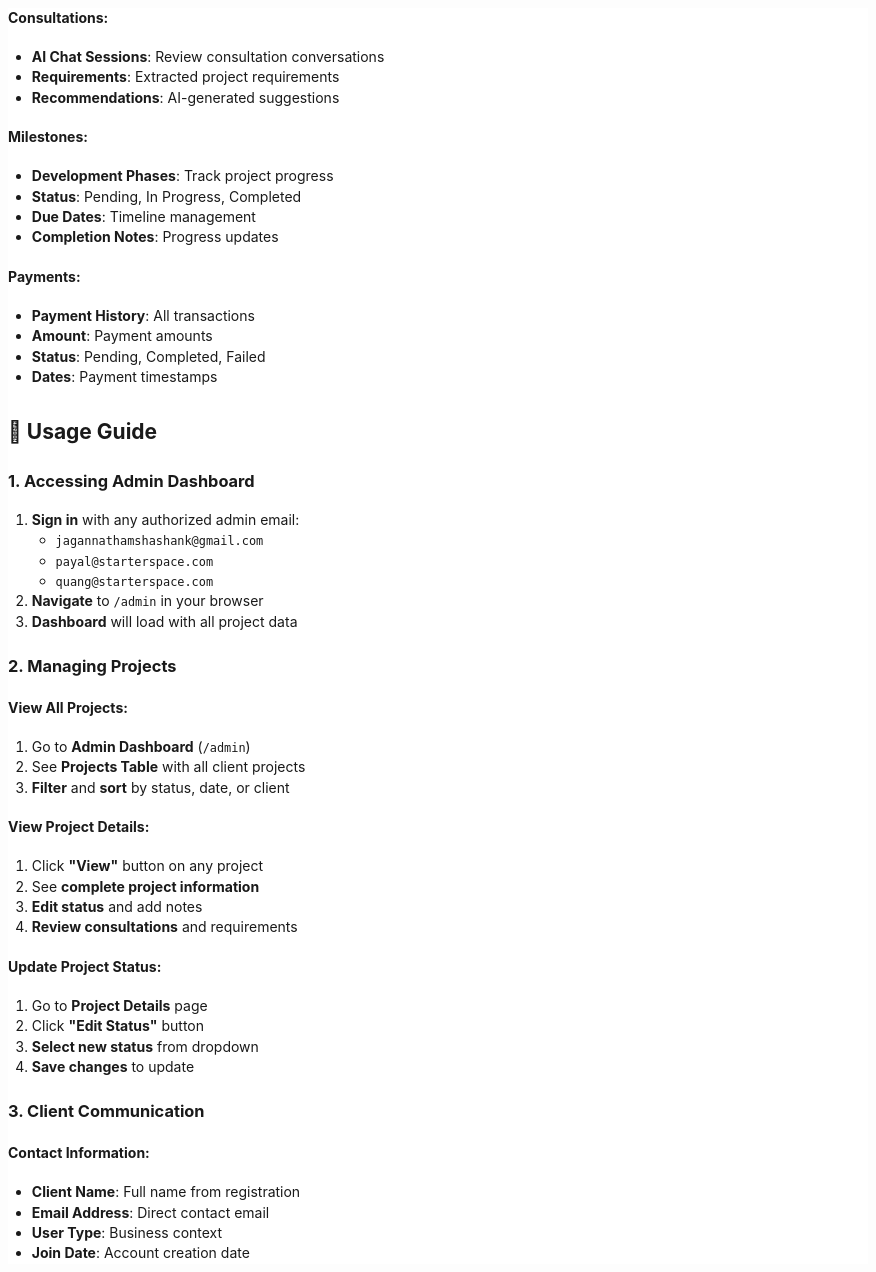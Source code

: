#### **Consultations:**
- **AI Chat Sessions**: Review consultation conversations
- **Requirements**: Extracted project requirements
- **Recommendations**: AI-generated suggestions

#### **Milestones:**
- **Development Phases**: Track project progress
- **Status**: Pending, In Progress, Completed
- **Due Dates**: Timeline management
- **Completion Notes**: Progress updates

#### **Payments:**
- **Payment History**: All transactions
- **Amount**: Payment amounts
- **Status**: Pending, Completed, Failed
- **Dates**: Payment timestamps

## 🚀 Usage Guide

### **1. Accessing Admin Dashboard**

1. **Sign in** with any authorized admin email:
   - `jagannathamshashank@gmail.com`
   - `payal@starterspace.com`
   - `quang@starterspace.com`
2. **Navigate** to `/admin` in your browser
3. **Dashboard** will load with all project data

### **2. Managing Projects**

#### **View All Projects:**
1. Go to **Admin Dashboard** (`/admin`)
2. See **Projects Table** with all client projects
3. **Filter** and **sort** by status, date, or client

#### **View Project Details:**
1. Click **"View"** button on any project
2. See **complete project information**
3. **Edit status** and add notes
4. **Review consultations** and requirements

#### **Update Project Status:**
1. Go to **Project Details** page
2. Click **"Edit Status"** button
3. **Select new status** from dropdown
4. **Save changes** to update

### **3. Client Communication**

#### **Contact Information:**
- **Client Name**: Full name from registration
- **Email Address**: Direct contact email
- **User Type**: Business context
- **Join Date**: Account creation date
